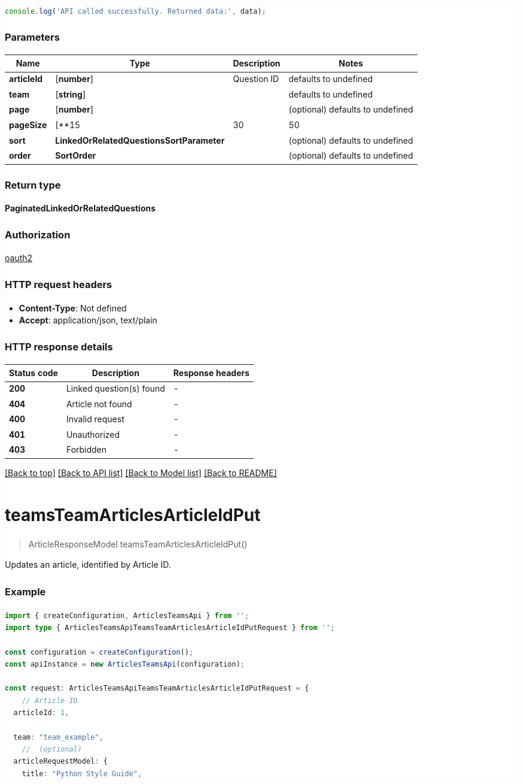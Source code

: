 ```typescript
console.log('API called successfully. Returned data:', data);
```


### Parameters

Name | Type | Description  | Notes
------------- | ------------- | ------------- | -------------
 **articleId** | [**number**] | Question ID | defaults to undefined
 **team** | [**string**] |  | defaults to undefined
 **page** | [**number**] |  | (optional) defaults to undefined
 **pageSize** | [**15 | 30 | 50 | 100**]**Array<15 &#124; 30 &#124; 50 &#124; 100>** |  | (optional) defaults to undefined
 **sort** | **LinkedOrRelatedQuestionsSortParameter** |  | (optional) defaults to undefined
 **order** | **SortOrder** |  | (optional) defaults to undefined


### Return type

**PaginatedLinkedOrRelatedQuestions**

### Authorization

[oauth2](README.md#oauth2)

### HTTP request headers

 - **Content-Type**: Not defined
 - **Accept**: application/json, text/plain


### HTTP response details
| Status code | Description | Response headers |
|-------------|-------------|------------------|
**200** | Linked question(s) found |  -  |
**404** | Article not found |  -  |
**400** | Invalid request |  -  |
**401** | Unauthorized |  -  |
**403** | Forbidden |  -  |

[[Back to top]](#) [[Back to API list]](README.md#documentation-for-api-endpoints) [[Back to Model list]](README.md#documentation-for-models) [[Back to README]](README.md)

# **teamsTeamArticlesArticleIdPut**
> ArticleResponseModel teamsTeamArticlesArticleIdPut()

Updates an article, identified by Article ID.

### Example


```typescript
import { createConfiguration, ArticlesTeamsApi } from '';
import type { ArticlesTeamsApiTeamsTeamArticlesArticleIdPutRequest } from '';

const configuration = createConfiguration();
const apiInstance = new ArticlesTeamsApi(configuration);

const request: ArticlesTeamsApiTeamsTeamArticlesArticleIdPutRequest = {
    // Article ID
  articleId: 1,
  
  team: "team_example",
    //  (optional)
  articleRequestModel: {
    title: "Python Style Guide",
```